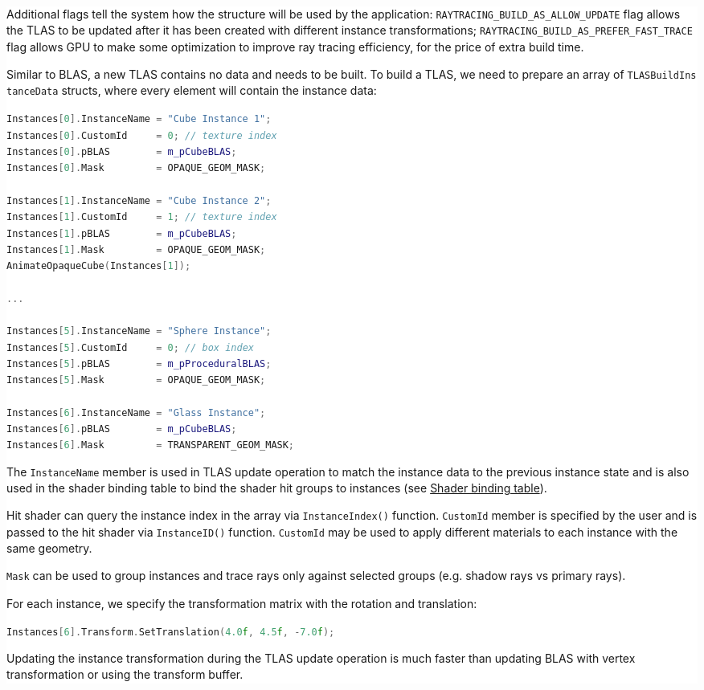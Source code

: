 Additional flags tell the system how the structure will be used by the application:
`RAYTRACING_BUILD_AS_ALLOW_UPDATE` flag allows the TLAS to be updated after it has been created with different instance transformations;
`RAYTRACING_BUILD_AS_PREFER_FAST_TRACE` flag allows GPU to make some optimization to improve ray tracing efficiency,
for the price of extra build time.

Similar to BLAS, a new TLAS contains no data and needs to be built. To build a TLAS, we need to prepare an array
of `TLASBuildInstanceData` structs, where every element will contain the instance data:

```cpp
Instances[0].InstanceName = "Cube Instance 1";
Instances[0].CustomId     = 0; // texture index
Instances[0].pBLAS        = m_pCubeBLAS;
Instances[0].Mask         = OPAQUE_GEOM_MASK;

Instances[1].InstanceName = "Cube Instance 2";
Instances[1].CustomId     = 1; // texture index
Instances[1].pBLAS        = m_pCubeBLAS;
Instances[1].Mask         = OPAQUE_GEOM_MASK;
AnimateOpaqueCube(Instances[1]);

...

Instances[5].InstanceName = "Sphere Instance";
Instances[5].CustomId     = 0; // box index
Instances[5].pBLAS        = m_pProceduralBLAS;
Instances[5].Mask         = OPAQUE_GEOM_MASK;

Instances[6].InstanceName = "Glass Instance";
Instances[6].pBLAS        = m_pCubeBLAS;
Instances[6].Mask         = TRANSPARENT_GEOM_MASK;
```

The `InstanceName` member is used in TLAS update operation to match the instance data to the previous instance state and
is also used in the shader binding table to bind the shader hit groups to instances (see [Shader binding table](#creating-shader-binding-table)).

Hit shader can query the instance index in the array via `InstanceIndex()` function. `CustomId` 
member is specified by the user and is passed to the hit shader via `InstanceID()` function.
`CustomId` may be used to apply different materials to each instance with the same geometry.

`Mask` can be used to group instances and trace rays only against selected groups (e.g. shadow rays vs primary rays).

For each instance, we specify the transformation matrix with the rotation and translation:

```cpp
Instances[6].Transform.SetTranslation(4.0f, 4.5f, -7.0f);
```

Updating the instance transformation during the TLAS update operation is much faster than 
updating BLAS with vertex transformation or using the transform buffer.
